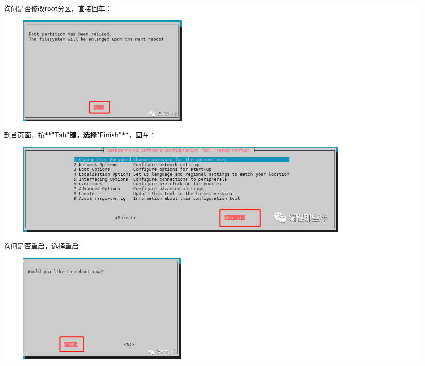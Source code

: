 询问是否修改root分区，直接回车：

> <img src="assets/640-165167557649836.png" alt="图片" style="zoom:67%;" />

到首页面，按**"Tab"**键，选择**"Finish"**，回车：

> <img src="assets/640-165167557649837.png" alt="图片" style="zoom:67%;" />

询问是否重启，选择重启：

> <img src="assets/640-165167557649838.png" alt="图片" style="zoom:67%;" />

